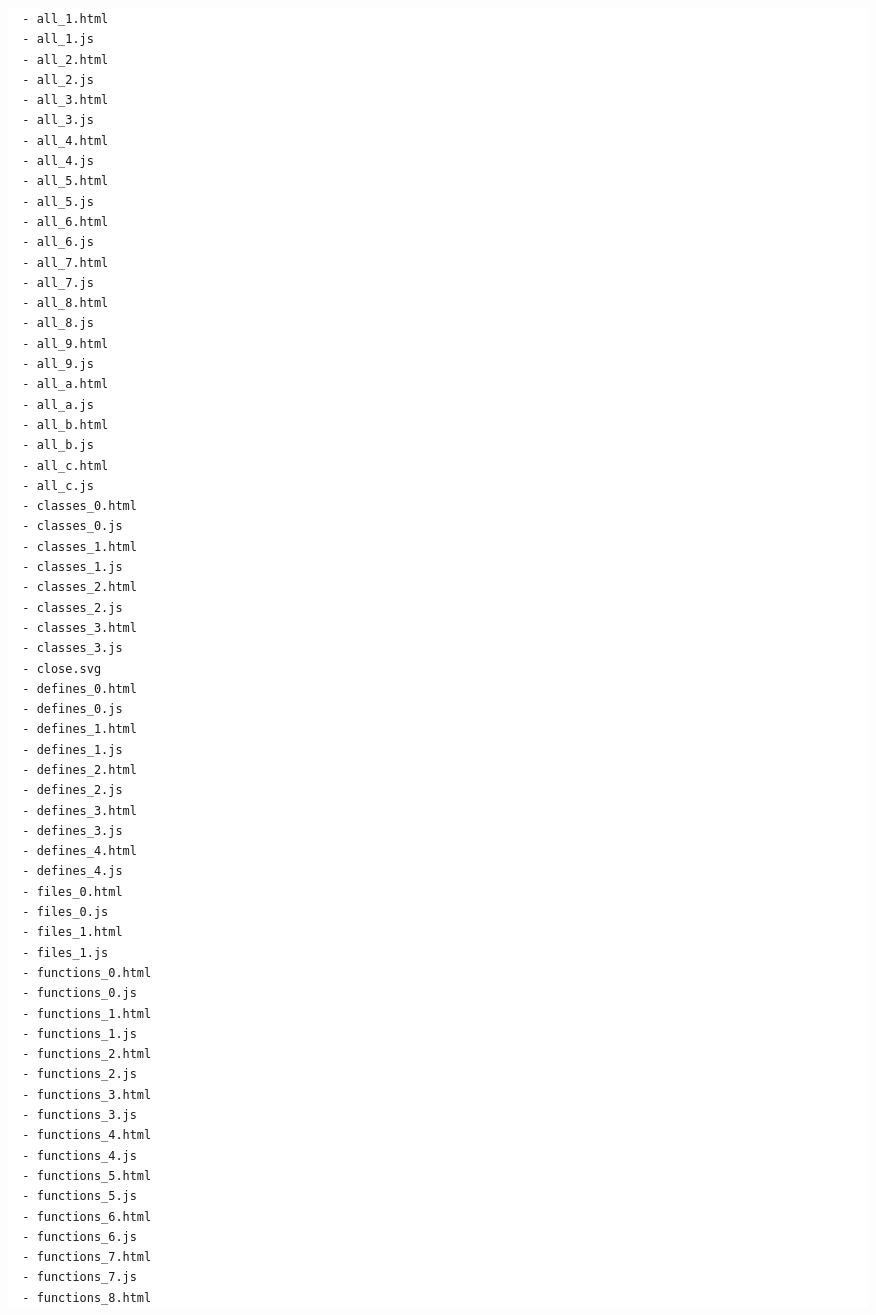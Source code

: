       - all_1.html
      - all_1.js
      - all_2.html
      - all_2.js
      - all_3.html
      - all_3.js
      - all_4.html
      - all_4.js
      - all_5.html
      - all_5.js
      - all_6.html
      - all_6.js
      - all_7.html
      - all_7.js
      - all_8.html
      - all_8.js
      - all_9.html
      - all_9.js
      - all_a.html
      - all_a.js
      - all_b.html
      - all_b.js
      - all_c.html
      - all_c.js
      - classes_0.html
      - classes_0.js
      - classes_1.html
      - classes_1.js
      - classes_2.html
      - classes_2.js
      - classes_3.html
      - classes_3.js
      - close.svg
      - defines_0.html
      - defines_0.js
      - defines_1.html
      - defines_1.js
      - defines_2.html
      - defines_2.js
      - defines_3.html
      - defines_3.js
      - defines_4.html
      - defines_4.js
      - files_0.html
      - files_0.js
      - files_1.html
      - files_1.js
      - functions_0.html
      - functions_0.js
      - functions_1.html
      - functions_1.js
      - functions_2.html
      - functions_2.js
      - functions_3.html
      - functions_3.js
      - functions_4.html
      - functions_4.js
      - functions_5.html
      - functions_5.js
      - functions_6.html
      - functions_6.js
      - functions_7.html
      - functions_7.js
      - functions_8.html
